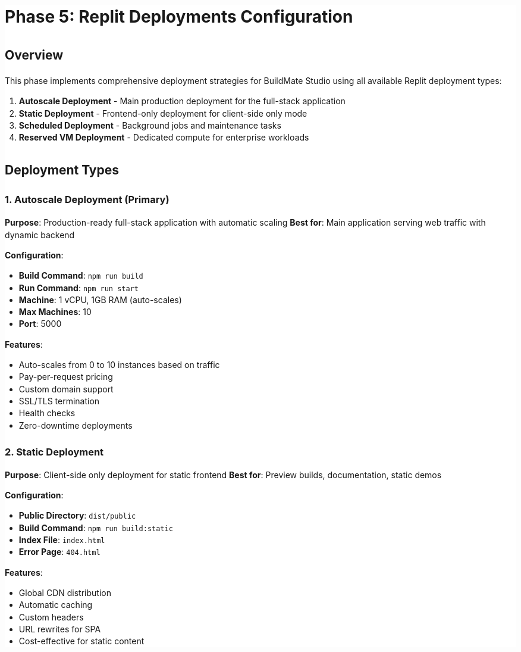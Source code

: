 # Phase 5: Replit Deployments Configuration

## Overview

This phase implements comprehensive deployment strategies for BuildMate Studio using all available Replit deployment types:

1. **Autoscale Deployment** - Main production deployment for the full-stack application
2. **Static Deployment** - Frontend-only deployment for client-side only mode
3. **Scheduled Deployment** - Background jobs and maintenance tasks
4. **Reserved VM Deployment** - Dedicated compute for enterprise workloads

## Deployment Types

### 1. Autoscale Deployment (Primary)

**Purpose**: Production-ready full-stack application with automatic scaling
**Best for**: Main application serving web traffic with dynamic backend

**Configuration**:
- **Build Command**: `npm run build`
- **Run Command**: `npm run start`
- **Machine**: 1 vCPU, 1GB RAM (auto-scales)
- **Max Machines**: 10
- **Port**: 5000

**Features**:
- Auto-scales from 0 to 10 instances based on traffic
- Pay-per-request pricing
- Custom domain support
- SSL/TLS termination
- Health checks
- Zero-downtime deployments

### 2. Static Deployment

**Purpose**: Client-side only deployment for static frontend
**Best for**: Preview builds, documentation, static demos

**Configuration**:
- **Public Directory**: `dist/public`
- **Build Command**: `npm run build:static`
- **Index File**: `index.html`
- **Error Page**: `404.html`

**Features**:
- Global CDN distribution
- Automatic caching
- Custom headers
- URL rewrites for SPA
- Cost-effective for static content
